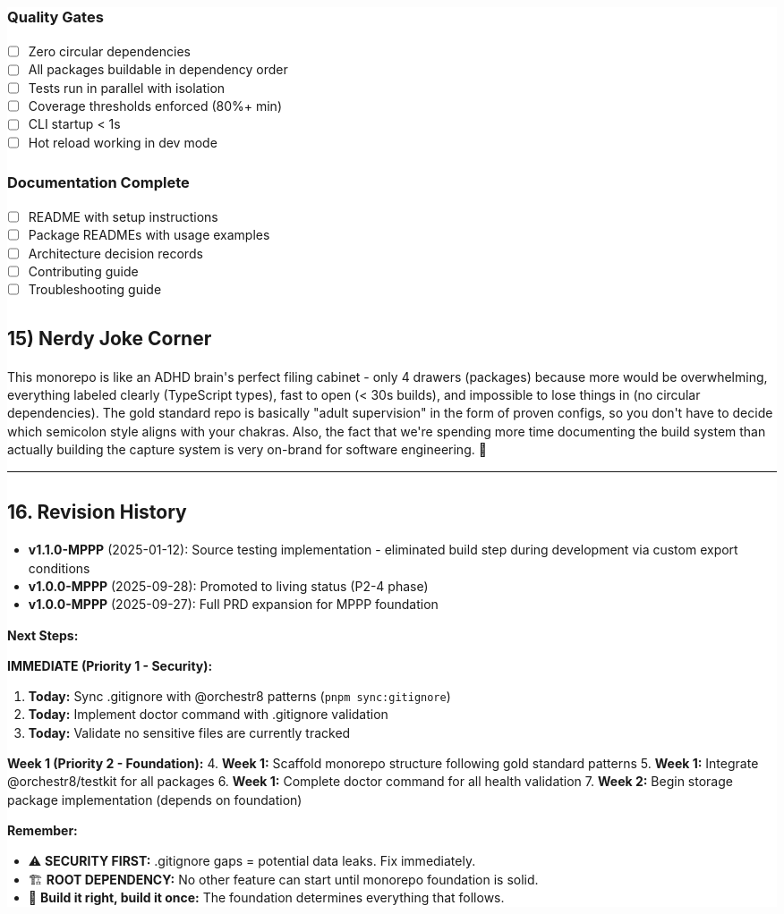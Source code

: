 ### Quality Gates

- [ ] Zero circular dependencies
- [ ] All packages buildable in dependency order
- [ ] Tests run in parallel with isolation
- [ ] Coverage thresholds enforced (80%+ min)
- [ ] CLI startup < 1s
- [ ] Hot reload working in dev mode

### Documentation Complete

- [ ] README with setup instructions
- [ ] Package READMEs with usage examples
- [ ] Architecture decision records
- [ ] Contributing guide
- [ ] Troubleshooting guide

## 15) Nerdy Joke Corner

This monorepo is like an ADHD brain's perfect filing cabinet - only 4 drawers (packages) because more would be overwhelming, everything labeled clearly (TypeScript types), fast to open (< 30s builds), and impossible to lose things in (no circular dependencies). The gold standard repo is basically "adult supervision" in the form of proven configs, so you don't have to decide which semicolon style aligns with your chakras. Also, the fact that we're spending more time documenting the build system than actually building the capture system is very on-brand for software engineering. 🚀

---

## 16. Revision History

- **v1.1.0-MPPP** (2025-01-12): Source testing implementation - eliminated build step during development via custom export conditions
- **v1.0.0-MPPP** (2025-09-28): Promoted to living status (P2-4 phase)
- **v1.0.0-MPPP** (2025-09-27): Full PRD expansion for MPPP foundation

**Next Steps:**

**IMMEDIATE (Priority 1 - Security):**

1. **Today:** Sync .gitignore with @orchestr8 patterns (`pnpm sync:gitignore`)
2. **Today:** Implement doctor command with .gitignore validation
3. **Today:** Validate no sensitive files are currently tracked

**Week 1 (Priority 2 - Foundation):** 4. **Week 1:** Scaffold monorepo structure following gold standard patterns 5. **Week 1:** Integrate @orchestr8/testkit for all packages 6. **Week 1:** Complete doctor command for all health validation 7. **Week 2:** Begin storage package implementation (depends on foundation)

**Remember:**

- ⚠️ **SECURITY FIRST:** .gitignore gaps = potential data leaks. Fix immediately.
- 🏗️ **ROOT DEPENDENCY:** No other feature can start until monorepo foundation is solid.
- 🎯 **Build it right, build it once:** The foundation determines everything that follows.
